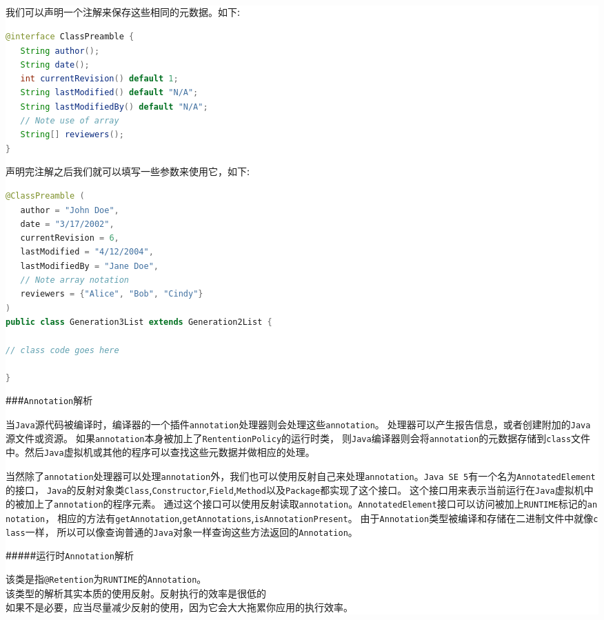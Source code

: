 ```java
```

我们可以声明一个注解来保存这些相同的元数据。如下:
    
```java
@interface ClassPreamble {
   String author();
   String date();
   int currentRevision() default 1;
   String lastModified() default "N/A";
   String lastModifiedBy() default "N/A";
   // Note use of array
   String[] reviewers();
}
```
声明完注解之后我们就可以填写一些参数来使用它，如下:
   

```java
@ClassPreamble (
   author = "John Doe",
   date = "3/17/2002",
   currentRevision = 6,
   lastModified = "4/12/2004",
   lastModifiedBy = "Jane Doe",
   // Note array notation
   reviewers = {"Alice", "Bob", "Cindy"}
)
public class Generation3List extends Generation2List {

// class code goes here

}
```

###`Annotation`解析    

当`Java`源代码被编译时，编译器的一个插件`annotation`处理器则会处理这些`annotation`。
处理器可以产生报告信息，或者创建附加的`Java`源文件或资源。
如果`annotation`本身被加上了`RententionPolicy`的运行时类，
则`Java`编译器则会将`annotation`的元数据存储到`class`文件中。然后`Java`虚拟机或其他的程序可以查找这些元数据并做相应的处理。

当然除了`annotation`处理器可以处理`annotation`外，我们也可以使用反射自己来处理`annotation`。`Java SE 5`有一个名为`AnnotatedElement`的接口，
`Java`的反射对象类`Class`,`Constructor`,`Field`,`Method`以及`Package`都实现了这个接口。
这个接口用来表示当前运行在`Java`虚拟机中的被加上了`annotation`的程序元素。
通过这个接口可以使用反射读取`annotation`。`AnnotatedElement`接口可以访问被加上`RUNTIME`标记的`annotation`，
相应的方法有`getAnnotation`,`getAnnotations`,`isAnnotationPresent`。
由于`Annotation`类型被编译和存储在二进制文件中就像`class`一样，
所以可以像查询普通的`Java`对象一样查询这些方法返回的`Annotation`。


#####运行时`Annotation`解析

该类是指`@Retention`为`RUNTIME`的`Annotation`。      
该类型的解析其实本质的使用反射。反射执行的效率是很低的         
如果不是必要，应当尽量减少反射的使用，因为它会大大拖累你应用的执行效率。
